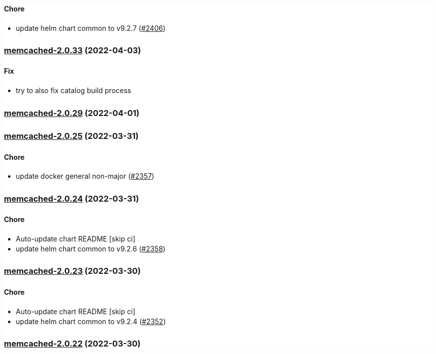 #### Chore

* update helm chart common to v9.2.7 ([#2406](https://github.com/truecharts/apps/issues/2406))



<a name="memcached-2.0.33"></a>
### [memcached-2.0.33](https://github.com/truecharts/apps/compare/memcached-2.0.32...memcached-2.0.33) (2022-04-03)

#### Fix

* try to also fix catalog build process



<a name="memcached-2.0.29"></a>
### [memcached-2.0.29](https://github.com/truecharts/apps/compare/memcached-2.0.25...memcached-2.0.29) (2022-04-01)



<a name="memcached-2.0.25"></a>
### [memcached-2.0.25](https://github.com/truecharts/apps/compare/memcached-2.0.24...memcached-2.0.25) (2022-03-31)

#### Chore

* update docker general non-major ([#2357](https://github.com/truecharts/apps/issues/2357))



<a name="memcached-2.0.24"></a>
### [memcached-2.0.24](https://github.com/truecharts/apps/compare/memcached-2.0.23...memcached-2.0.24) (2022-03-31)

#### Chore

* Auto-update chart README [skip ci]
* update helm chart common to v9.2.6 ([#2358](https://github.com/truecharts/apps/issues/2358))



<a name="memcached-2.0.23"></a>
### [memcached-2.0.23](https://github.com/truecharts/apps/compare/memcached-2.0.22...memcached-2.0.23) (2022-03-30)

#### Chore

* Auto-update chart README [skip ci]
* update helm chart common to v9.2.4 ([#2352](https://github.com/truecharts/apps/issues/2352))



<a name="memcached-2.0.22"></a>
### [memcached-2.0.22](https://github.com/truecharts/apps/compare/memcached-2.0.21...memcached-2.0.22) (2022-03-30)
